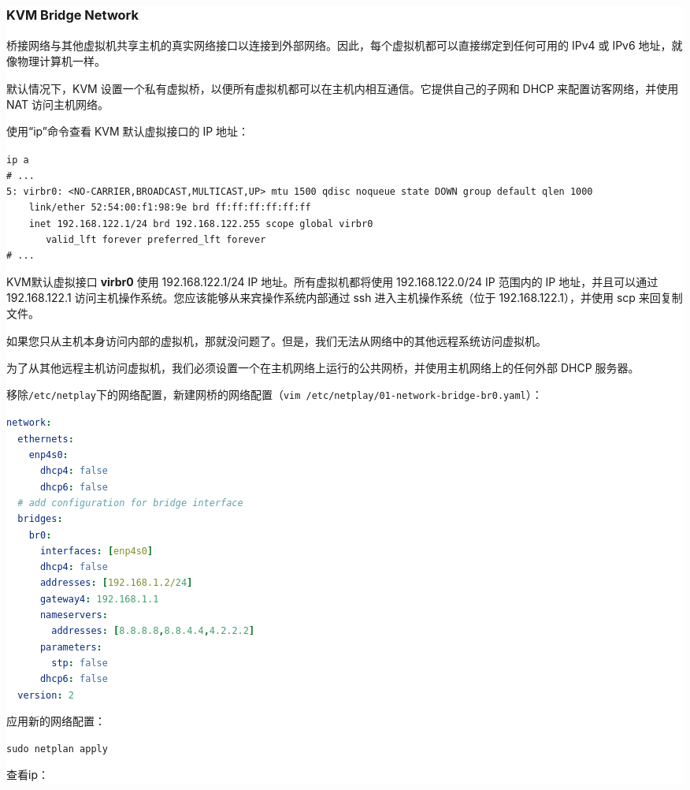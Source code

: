 ### KVM Bridge Network

桥接网络与其他虚拟机共享主机的真实网络接口以连接到外部网络。因此，每个虚拟机都可以直接绑定到任何可用的 IPv4 或 IPv6 地址，就像物理计算机一样。

默认情况下，KVM 设置一个私有虚拟桥，以便所有虚拟机都可以在主机内相互通信。它提供自己的子网和 DHCP 来配置访客网络，并使用 NAT 访问主机网络。

使用“ip”命令查看 KVM 默认虚拟接口的 IP 地址：

```shell
ip a
# ...
5: virbr0: <NO-CARRIER,BROADCAST,MULTICAST,UP> mtu 1500 qdisc noqueue state DOWN group default qlen 1000
    link/ether 52:54:00:f1:98:9e brd ff:ff:ff:ff:ff:ff
    inet 192.168.122.1/24 brd 192.168.122.255 scope global virbr0
       valid_lft forever preferred_lft forever
# ...
```

KVM默认虚拟接口 **virbr0** 使用 192.168.122.1/24 IP 地址。所有虚拟机都将使用 192.168.122.0/24 IP 范围内的 IP 地址，并且可以通过 192.168.122.1 访问主机操作系统。您应该能够从来宾操作系统内部通过 ssh 进入主机操作系统（位于 192.168.122.1），并使用 scp 来回复制文件。

如果您只从主机本身访问内部的虚拟机，那就没问题了。但是，我们无法从网络中的其他远程系统访问虚拟机。

为了从其他远程主机访问虚拟机，我们必须设置一个在主机网络上运行的公共网桥，并使用主机网络上的任何外部 DHCP 服务器。

移除`/etc/netplay`下的网络配置，新建网桥的网络配置（`vim /etc/netplay/01-network-bridge-br0.yaml`）：

```yaml
network:
  ethernets:
    enp4s0:
      dhcp4: false
      dhcp6: false
  # add configuration for bridge interface
  bridges:
    br0:
      interfaces: [enp4s0]
      dhcp4: false
      addresses: [192.168.1.2/24]
      gateway4: 192.168.1.1
      nameservers:
        addresses: [8.8.8.8,8.8.4.4,4.2.2.2]
      parameters:
        stp: false
      dhcp6: false
  version: 2
```

应用新的网络配置：

```shell
sudo netplan apply
```

查看ip：
